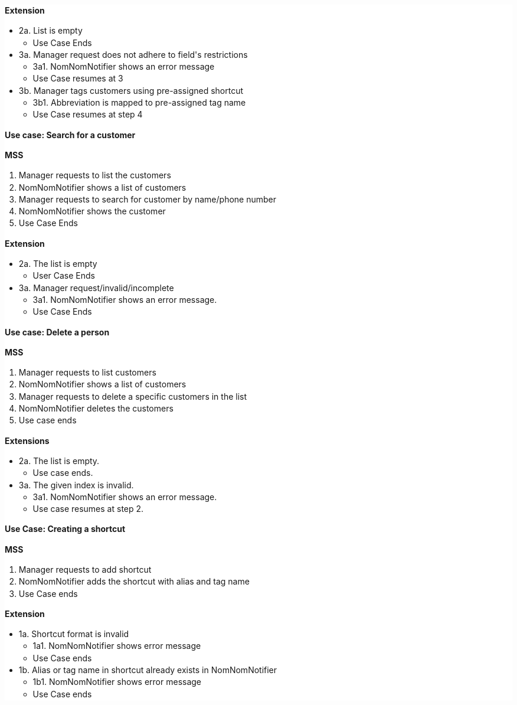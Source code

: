 **Extension**
* 2a. List is empty
  * Use Case Ends
* 3a. Manager request does not adhere to field's restrictions
  * 3a1. NomNomNotifier shows an error message
  * Use Case resumes at 3
* 3b. Manager tags customers using pre-assigned shortcut
  * 3b1. Abbreviation is mapped to pre-assigned tag name
  * Use Case resumes at step 4

**Use case: Search for a customer**

**MSS**
1. Manager requests to list the customers
2. NomNomNotifier shows a list of customers
3. Manager requests to search for customer by name/phone number
4. NomNomNotifier shows the customer
5. Use Case Ends

**Extension**
* 2a. The list is empty
    * User Case Ends
* 3a. Manager request/invalid/incomplete
  * 3a1. NomNomNotifier shows an error message.
  * Use Case Ends

**Use case: Delete a person**

**MSS**

1.  Manager requests to list customers
2.  NomNomNotifier shows a list of customers
3.  Manager requests to delete a specific customers in the list
4.  NomNomNotifier deletes the customers 
5.  Use case ends

**Extensions**

* 2a. The list is empty. 
    * Use case ends.
* 3a. The given index is invalid.
    * 3a1. NomNomNotifier shows an error message. 
    * Use case resumes at step 2.

**Use Case: Creating a shortcut**

**MSS**

1. Manager requests to add shortcut
2. NomNomNotifier adds the shortcut with alias and tag name
3. Use Case ends

**Extension**
* 1a. Shortcut format is invalid
    * 1a1. NomNomNotifier shows error message
    * Use Case ends
* 1b. Alias or tag name in shortcut already exists in NomNomNotifier
  * 1b1. NomNomNotifier shows error message
  * Use Case ends
  